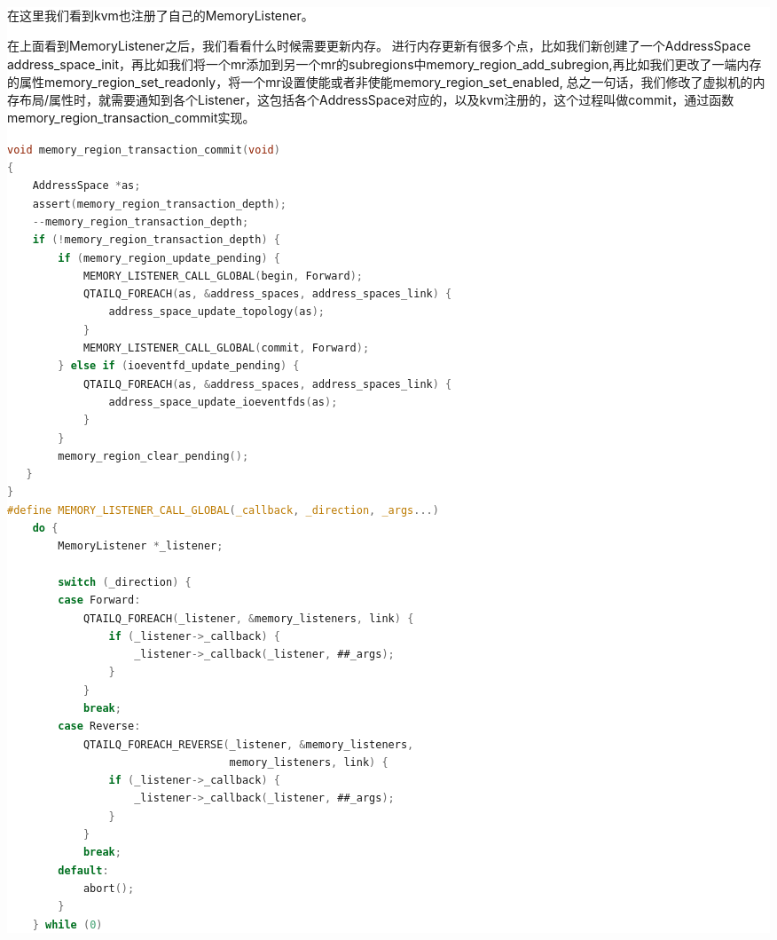 在这里我们看到kvm也注册了自己的MemoryListener。

在上面看到MemoryListener之后，我们看看什么时候需要更新内存。 进行内存更新有很多个点，比如我们新创建了一个AddressSpace address_space_init，再比如我们将一个mr添加到另一个mr的subregions中memory_region_add_subregion,再比如我们更改了一端内存的属性memory_region_set_readonly，将一个mr设置使能或者非使能memory_region_set_enabled, 总之一句话，我们修改了虚拟机的内存布局/属性时，就需要通知到各个Listener，这包括各个AddressSpace对应的，以及kvm注册的，这个过程叫做commit，通过函数memory_region_transaction_commit实现。

```c
void memory_region_transaction_commit(void)
{
    AddressSpace *as;
    assert(memory_region_transaction_depth);
    --memory_region_transaction_depth;
    if (!memory_region_transaction_depth) {
        if (memory_region_update_pending) {
            MEMORY_LISTENER_CALL_GLOBAL(begin, Forward);
            QTAILQ_FOREACH(as, &address_spaces, address_spaces_link) {
                address_space_update_topology(as);
            }
            MEMORY_LISTENER_CALL_GLOBAL(commit, Forward);
        } else if (ioeventfd_update_pending) {
            QTAILQ_FOREACH(as, &address_spaces, address_spaces_link) {
                address_space_update_ioeventfds(as);
            }
        }
        memory_region_clear_pending();
   }
}
#define MEMORY_LISTENER_CALL_GLOBAL(_callback, _direction, _args...)    
    do {                                                                
        MemoryListener *_listener;                                      
                                                                        
        switch (_direction) {                                           
        case Forward:                                                   
            QTAILQ_FOREACH(_listener, &memory_listeners, link) {        
                if (_listener->_callback) {                             
                    _listener->_callback(_listener, ##_args);           
                }                                                       
            }                                                           
            break;                                                      
        case Reverse:                                                   
            QTAILQ_FOREACH_REVERSE(_listener, &memory_listeners,        
                                   memory_listeners, link) {            
                if (_listener->_callback) {                             
                    _listener->_callback(_listener, ##_args);           
                }                                                       
            }                                                           
            break;                                                      
        default:                                                        
            abort();                                                    
        }                                                               
    } while (0)
```
